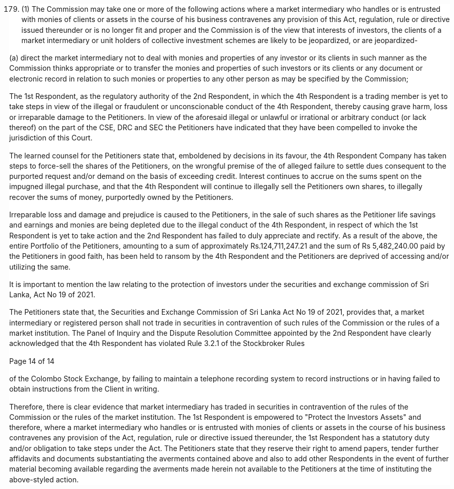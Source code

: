 179. (1) The Commission may take one or more of the following actions where a market intermediary who handles or is entrusted with monies of clients or assets in the course of his business contravenes any provision of this Act, regulation, rule or directive issued thereunder or is no longer fit and proper and the Commission is of the view that interests of investors, the clients of a market intermediary or unit holders of collective investment schemes are likely to be jeopardized, or are jeopardized-

(a) direct the market intermediary not to deal with monies and properties of any investor or its clients in such manner as the Commission thinks appropriate or to transfer the monies and properties of such investors or its clients or any document or electronic record in relation to such monies or properties to any other person as may be specified by the Commission;

The 1st Respondent, as the regulatory authority of the 2nd Respondent, in which the 4th Respondent is a trading member is yet to take steps in view of the illegal or fraudulent or unconscionable conduct of the 4th Respondent, thereby causing grave harm, loss or irreparable damage to the Petitioners. In view of the aforesaid illegal or unlawful or irrational or arbitrary conduct (or lack thereof) on the part of the CSE, DRC and SEC the Petitioners have indicated that they have been compelled to invoke the jurisdiction of this Court.

The learned counsel for the Petitioners state that, emboldened by decisions in its favour, the 4th Respondent Company has taken steps to force-sell the shares of the Petitioners, on the wrongful premise of the of alleged failure to settle dues consequent to the purported request and/or demand on the basis of exceeding credit. Interest continues to accrue on the sums spent on the impugned illegal purchase, and that the 4th Respondent will continue to illegally sell the Petitioners own shares, to illegally recover the sums of money, purportedly owned by the Petitioners.

Irreparable loss and damage and prejudice is caused to the Petitioners, in the sale of such shares as the Petitioner life savings and earnings and monies are being depleted due to the illegal conduct of the 4th Respondent, in respect of which the 1st Respondent is yet to take action and the 2nd Respondent has failed to duly appreciate and rectify. As a result of the above, the entire Portfolio of the Petitioners, amounting to a sum of approximately Rs.124,711,247.21 and the sum of Rs 5,482,240.00 paid by the Petitioners in good faith, has been held to ransom by the 4th Respondent and the Petitioners are deprived of accessing and/or utilizing the same.

It is important to mention the law relating to the protection of investors under the securities and exchange commission of Sri Lanka, Act No 19 of 2021.

The Petitioners state that, the Securities and Exchange Commission of Sri Lanka Act No 19 of 2021, provides that, a market intermediary or registered person shall not trade in securities in contravention of such rules of the Commission or the rules of a market institution. The Panel of Inquiry and the Dispute Resolution Committee appointed by the 2nd Respondent have clearly acknowledged that the 4th Respondent has violated Rule 3.2.1 of the Stockbroker Rules

Page 14 of 14

of the Colombo Stock Exchange, by failing to maintain a telephone recording system to record instructions or in having failed to obtain instructions from the Client in writing.

Therefore, there is clear evidence that market intermediary has traded in securities in contravention of the rules of the Commission or the rules of the market institution. The 1st Respondent is empowered to "Protect the Investors Assets" and therefore, where a market intermediary who handles or is entrusted with monies of clients or assets in the course of his business contravenes any provision of the Act, regulation, rule or directive issued thereunder, the 1st Respondent has a statutory duty and/or obligation to take steps under the Act. The Petitioners state that they reserve their right to amend papers, tender further affidavits and documents substantiating the averments contained above and also to add other Respondents in the event of further material becoming available regarding the averments made herein not available to the Petitioners at the time of instituting the above-styled action.
